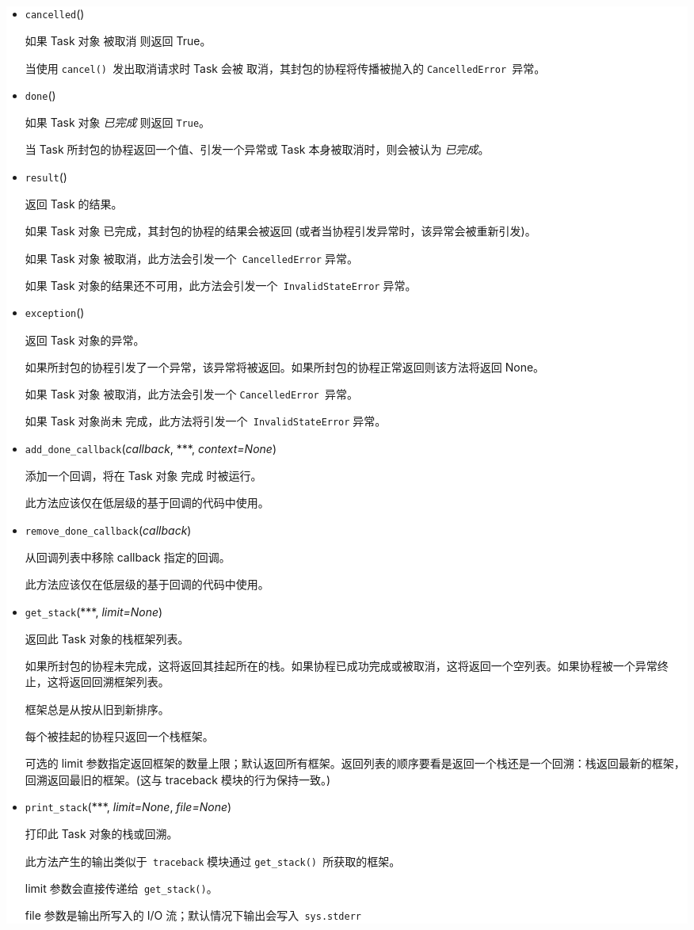 - `cancelled`()

  如果 Task 对象 被取消 则返回 True。

  当使用 `cancel() `发出取消请求时 Task 会被 取消，其封包的协程将传播被抛入的 `CancelledError `异常。

- `done`()

  如果 Task 对象 *已完成* 则返回 `True`。

  当 Task 所封包的协程返回一个值、引发一个异常或 Task 本身被取消时，则会被认为 *已完成*。

- `result`()

  返回 Task 的结果。

  如果 Task 对象 已完成，其封包的协程的结果会被返回 (或者当协程引发异常时，该异常会被重新引发)。

  如果 Task 对象 被取消，此方法会引发一个` CancelledError` 异常。

  如果 Task 对象的结果还不可用，此方法会引发一个` InvalidStateError` 异常。

- `exception`()

  返回 Task 对象的异常。

  如果所封包的协程引发了一个异常，该异常将被返回。如果所封包的协程正常返回则该方法将返回 None。

  如果 Task 对象 被取消，此方法会引发一个 `CancelledError `异常。

  如果 Task 对象尚未 完成，此方法将引发一个` InvalidStateError` 异常。

- `add_done_callback`(*callback*, ***, *context=None*)

  添加一个回调，将在 Task 对象 完成 时被运行。

  此方法应该仅在低层级的基于回调的代码中使用。


- `remove_done_callback`(*callback*)

  从回调列表中移除 callback 指定的回调。

  此方法应该仅在低层级的基于回调的代码中使用。

- `get_stack`(***, *limit=None*)

  返回此 Task 对象的栈框架列表。

  如果所封包的协程未完成，这将返回其挂起所在的栈。如果协程已成功完成或被取消，这将返回一个空列表。如果协程被一个异常终止，这将返回回溯框架列表。

  框架总是从按从旧到新排序。

  每个被挂起的协程只返回一个栈框架。

  可选的 limit 参数指定返回框架的数量上限；默认返回所有框架。返回列表的顺序要看是返回一个栈还是一个回溯：栈返回最新的框架，回溯返回最旧的框架。(这与 traceback 模块的行为保持一致。)

- `print_stack`(***, *limit=None*, *file=None*)

  打印此 Task 对象的栈或回溯。

  此方法产生的输出类似于` traceback` 模块通过 `get_stack() `所获取的框架。

  limit 参数会直接传递给` get_stack()`。

  file 参数是输出所写入的 I/O 流；默认情况下输出会写入` sys.stderr`
